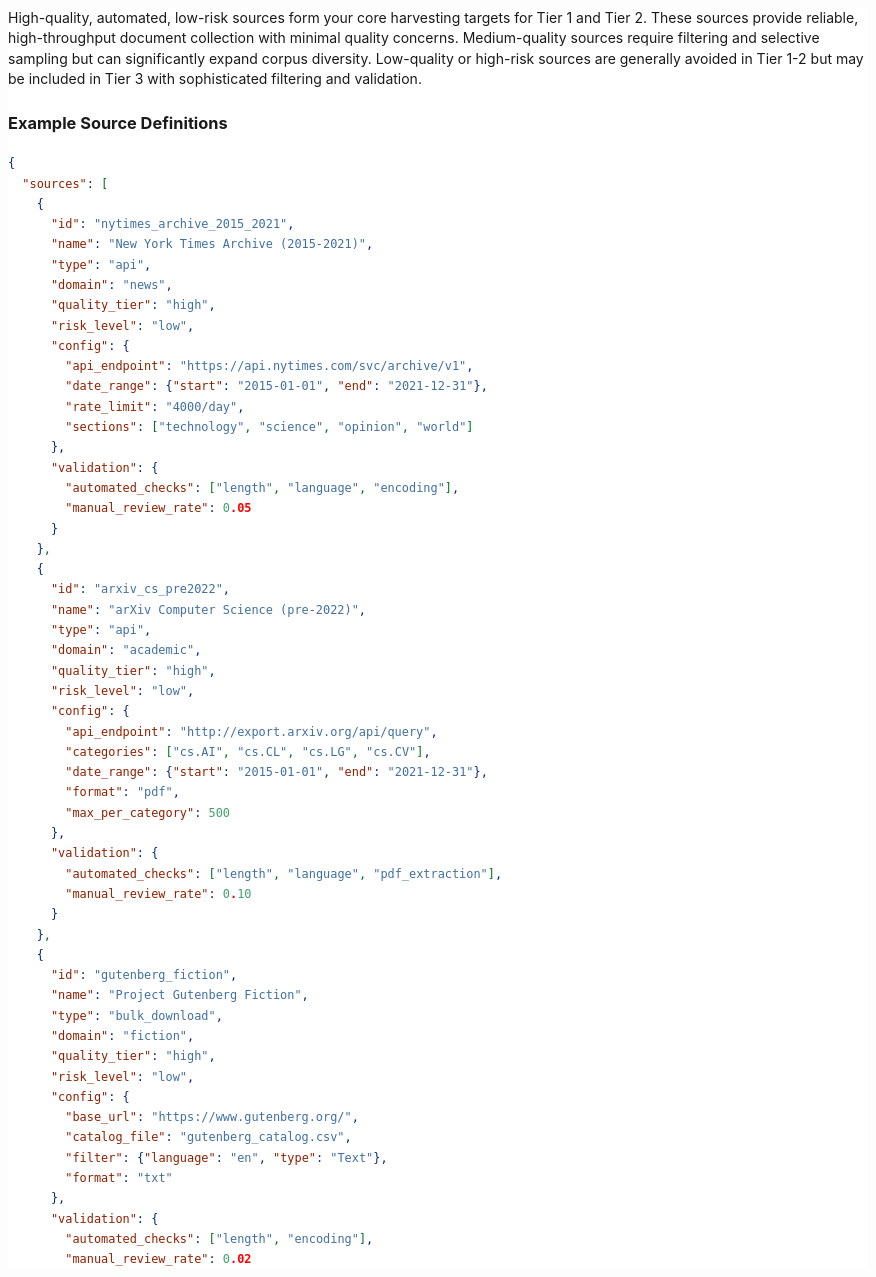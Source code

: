 High-quality, automated, low-risk sources form your core harvesting targets for Tier 1 and Tier 2. These sources provide reliable, high-throughput document collection with minimal quality concerns. Medium-quality sources require filtering and selective sampling but can significantly expand corpus diversity. Low-quality or high-risk sources are generally avoided in Tier 1-2 but may be included in Tier 3 with sophisticated filtering and validation.

### Example Source Definitions

```json
{
  "sources": [
    {
      "id": "nytimes_archive_2015_2021",
      "name": "New York Times Archive (2015-2021)",
      "type": "api",
      "domain": "news",
      "quality_tier": "high",
      "risk_level": "low",
      "config": {
        "api_endpoint": "https://api.nytimes.com/svc/archive/v1",
        "date_range": {"start": "2015-01-01", "end": "2021-12-31"},
        "rate_limit": "4000/day",
        "sections": ["technology", "science", "opinion", "world"]
      },
      "validation": {
        "automated_checks": ["length", "language", "encoding"],
        "manual_review_rate": 0.05
      }
    },
    {
      "id": "arxiv_cs_pre2022",
      "name": "arXiv Computer Science (pre-2022)",
      "type": "api",
      "domain": "academic",
      "quality_tier": "high",
      "risk_level": "low",
      "config": {
        "api_endpoint": "http://export.arxiv.org/api/query",
        "categories": ["cs.AI", "cs.CL", "cs.LG", "cs.CV"],
        "date_range": {"start": "2015-01-01", "end": "2021-12-31"},
        "format": "pdf",
        "max_per_category": 500
      },
      "validation": {
        "automated_checks": ["length", "language", "pdf_extraction"],
        "manual_review_rate": 0.10
      }
    },
    {
      "id": "gutenberg_fiction",
      "name": "Project Gutenberg Fiction",
      "type": "bulk_download",
      "domain": "fiction",
      "quality_tier": "high",
      "risk_level": "low",
      "config": {
        "base_url": "https://www.gutenberg.org/",
        "catalog_file": "gutenberg_catalog.csv",
        "filter": {"language": "en", "type": "Text"},
        "format": "txt"
      },
      "validation": {
        "automated_checks": ["length", "encoding"],
        "manual_review_rate": 0.02
```